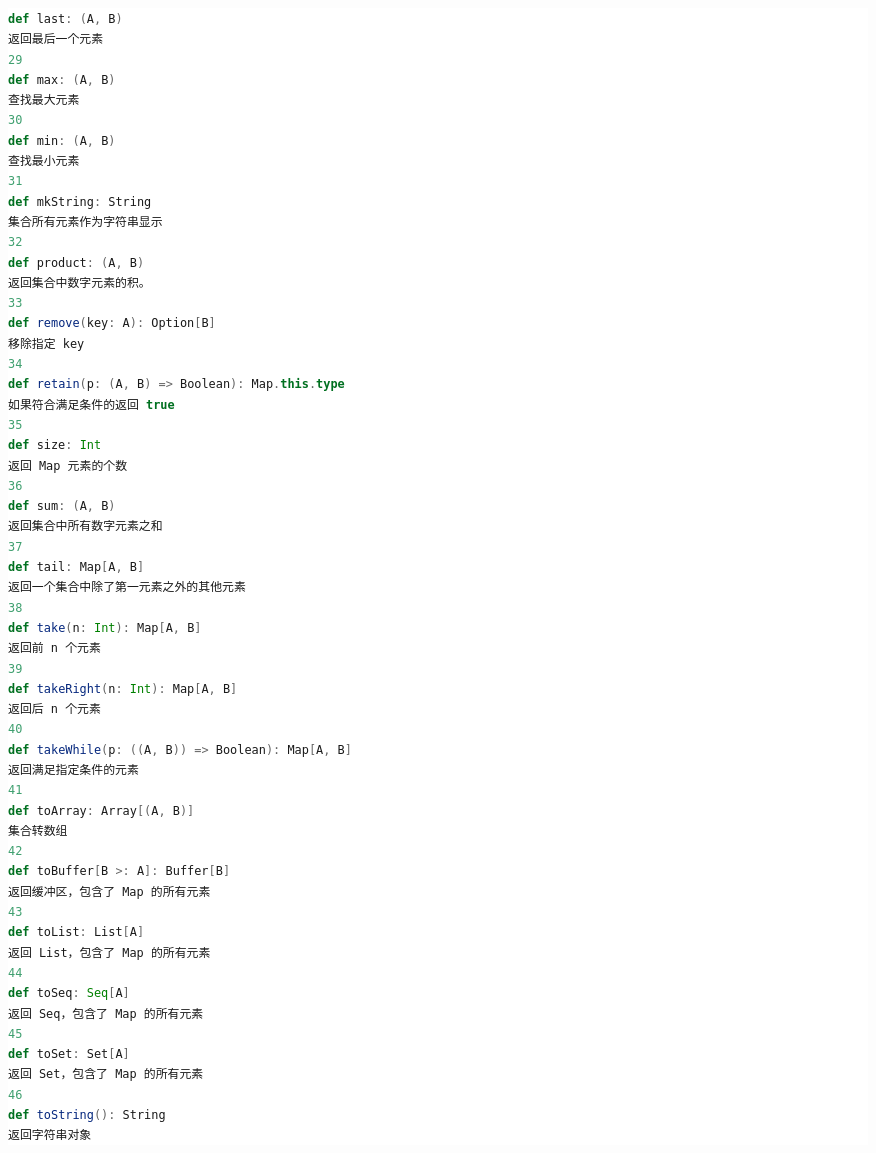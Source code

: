   ```scala
  def last: (A, B)
  返回最后一个元素
  29	
  def max: (A, B)
  查找最大元素
  30	
  def min: (A, B)
  查找最小元素
  31	
  def mkString: String
  集合所有元素作为字符串显示
  32	
  def product: (A, B)
  返回集合中数字元素的积。
  33	
  def remove(key: A): Option[B]
  移除指定 key
  34	
  def retain(p: (A, B) => Boolean): Map.this.type
  如果符合满足条件的返回 true
  35	
  def size: Int
  返回 Map 元素的个数
  36	
  def sum: (A, B)
  返回集合中所有数字元素之和
  37	
  def tail: Map[A, B]
  返回一个集合中除了第一元素之外的其他元素
  38	
  def take(n: Int): Map[A, B]
  返回前 n 个元素
  39	
  def takeRight(n: Int): Map[A, B]
  返回后 n 个元素
  40	
  def takeWhile(p: ((A, B)) => Boolean): Map[A, B]
  返回满足指定条件的元素
  41	
  def toArray: Array[(A, B)]
  集合转数组
  42	
  def toBuffer[B >: A]: Buffer[B]
  返回缓冲区，包含了 Map 的所有元素
  43	
  def toList: List[A]
  返回 List，包含了 Map 的所有元素
  44	
  def toSeq: Seq[A]
  返回 Seq，包含了 Map 的所有元素
  45	
  def toSet: Set[A]
  返回 Set，包含了 Map 的所有元素
  46	
  def toString(): String
  返回字符串对象
  ```
